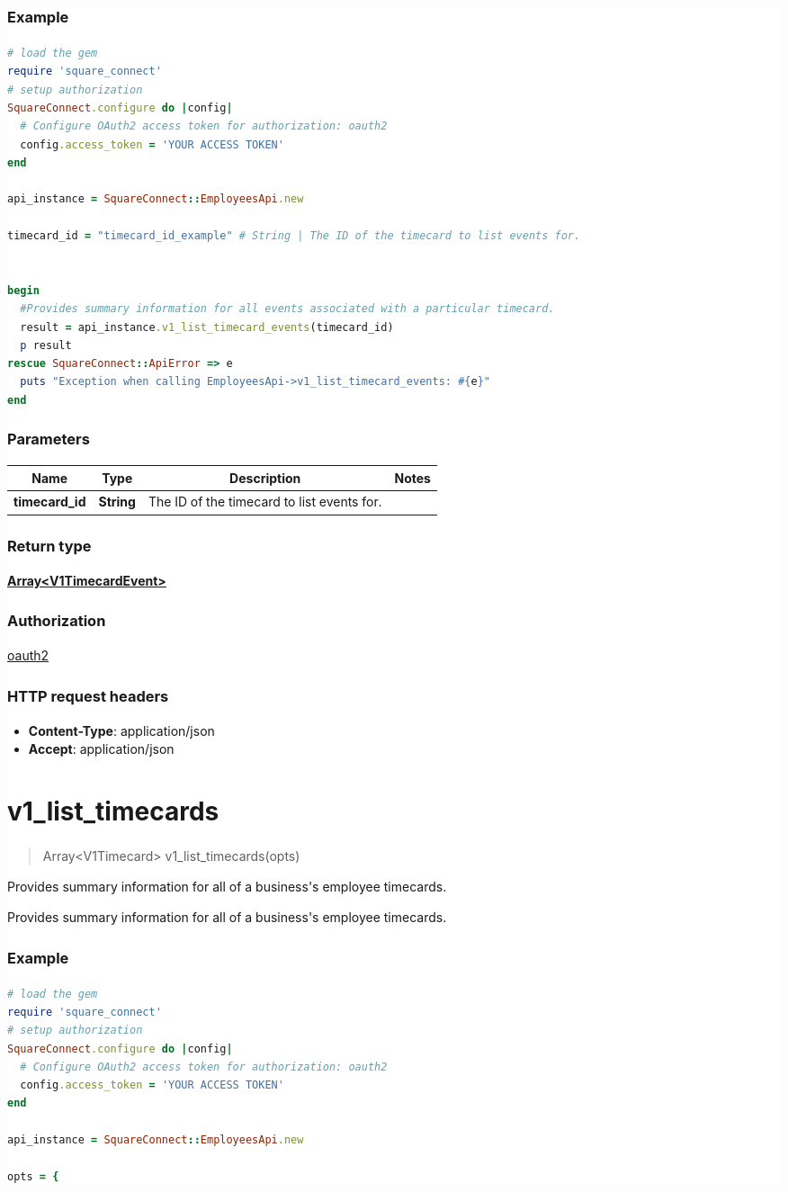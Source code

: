 ### Example
```ruby
# load the gem
require 'square_connect'
# setup authorization
SquareConnect.configure do |config|
  # Configure OAuth2 access token for authorization: oauth2
  config.access_token = 'YOUR ACCESS TOKEN'
end

api_instance = SquareConnect::EmployeesApi.new

timecard_id = "timecard_id_example" # String | The ID of the timecard to list events for.


begin
  #Provides summary information for all events associated with a particular timecard.
  result = api_instance.v1_list_timecard_events(timecard_id)
  p result
rescue SquareConnect::ApiError => e
  puts "Exception when calling EmployeesApi->v1_list_timecard_events: #{e}"
end
```

### Parameters

Name | Type | Description  | Notes
------------- | ------------- | ------------- | -------------
 **timecard_id** | **String**| The ID of the timecard to list events for. | 

### Return type

[**Array&lt;V1TimecardEvent&gt;**](V1TimecardEvent.md)

### Authorization

[oauth2](../README.md#oauth2)

### HTTP request headers

 - **Content-Type**: application/json
 - **Accept**: application/json



# **v1_list_timecards**
> Array&lt;V1Timecard&gt; v1_list_timecards(opts)

Provides summary information for all of a business's employee timecards.

Provides summary information for all of a business's employee timecards.

### Example
```ruby
# load the gem
require 'square_connect'
# setup authorization
SquareConnect.configure do |config|
  # Configure OAuth2 access token for authorization: oauth2
  config.access_token = 'YOUR ACCESS TOKEN'
end

api_instance = SquareConnect::EmployeesApi.new

opts = { 
```